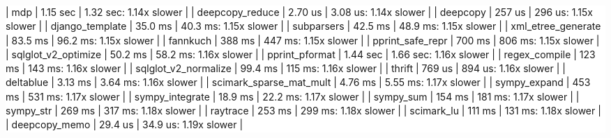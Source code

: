 | mdp                        | 1.15 sec                                                                                                        | 1.32 sec: 1.14x slower                                                                                                |
| deepcopy_reduce            | 2.70 us                                                                                                         | 3.08 us: 1.14x slower                                                                                                 |
| deepcopy                   | 257 us                                                                                                          | 296 us: 1.15x slower                                                                                                  |
| django_template            | 35.0 ms                                                                                                         | 40.3 ms: 1.15x slower                                                                                                 |
| subparsers                 | 42.5 ms                                                                                                         | 48.9 ms: 1.15x slower                                                                                                 |
| xml_etree_generate         | 83.5 ms                                                                                                         | 96.2 ms: 1.15x slower                                                                                                 |
| fannkuch                   | 388 ms                                                                                                          | 447 ms: 1.15x slower                                                                                                  |
| pprint_safe_repr           | 700 ms                                                                                                          | 806 ms: 1.15x slower                                                                                                  |
| sqlglot_v2_optimize        | 50.2 ms                                                                                                         | 58.2 ms: 1.16x slower                                                                                                 |
| pprint_pformat             | 1.44 sec                                                                                                        | 1.66 sec: 1.16x slower                                                                                                |
| regex_compile              | 123 ms                                                                                                          | 143 ms: 1.16x slower                                                                                                  |
| sqlglot_v2_normalize       | 99.4 ms                                                                                                         | 115 ms: 1.16x slower                                                                                                  |
| thrift                     | 769 us                                                                                                          | 894 us: 1.16x slower                                                                                                  |
| deltablue                  | 3.13 ms                                                                                                         | 3.64 ms: 1.16x slower                                                                                                 |
| scimark_sparse_mat_mult    | 4.76 ms                                                                                                         | 5.55 ms: 1.17x slower                                                                                                 |
| sympy_expand               | 453 ms                                                                                                          | 531 ms: 1.17x slower                                                                                                  |
| sympy_integrate            | 18.9 ms                                                                                                         | 22.2 ms: 1.17x slower                                                                                                 |
| sympy_sum                  | 154 ms                                                                                                          | 181 ms: 1.17x slower                                                                                                  |
| sympy_str                  | 269 ms                                                                                                          | 317 ms: 1.18x slower                                                                                                  |
| raytrace                   | 253 ms                                                                                                          | 299 ms: 1.18x slower                                                                                                  |
| scimark_lu                 | 111 ms                                                                                                          | 131 ms: 1.18x slower                                                                                                  |
| deepcopy_memo              | 29.4 us                                                                                                         | 34.9 us: 1.19x slower                                                                                                 |